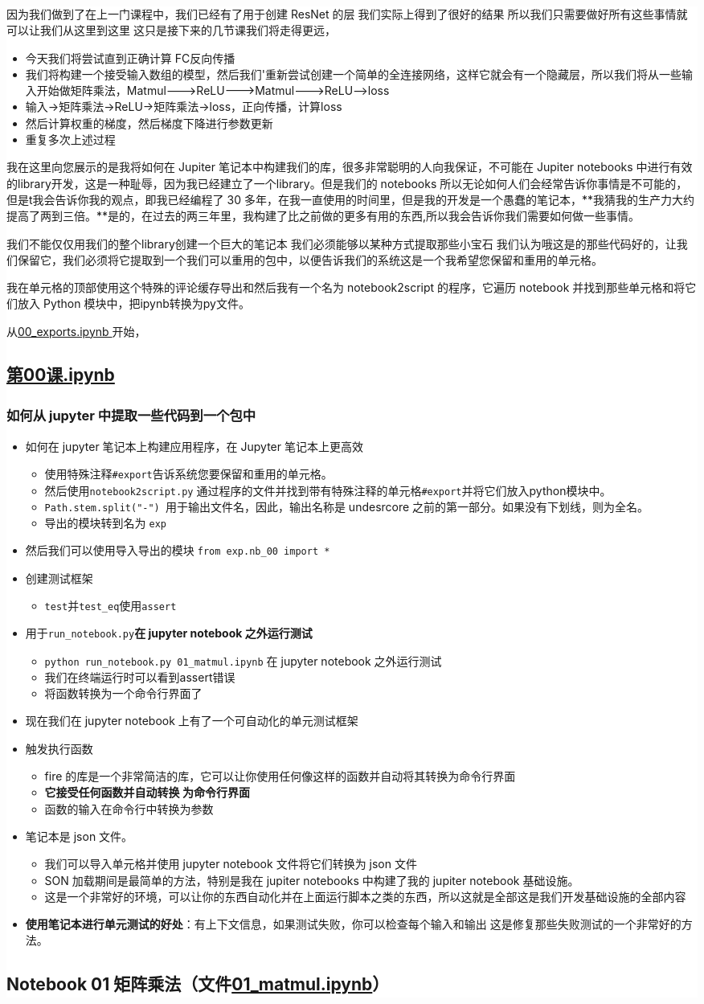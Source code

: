 因为我们做到了在上一门课程中，我们已经有了用于创建 ResNet 的层 我们实际上得到了很好的结果 所以我们只需要做好所有这些事情就可以让我们从这里到这里 这只是接下来的几节课我们将走得更远，

- 今天我们将尝试直到正确计算 FC反向传播
- 我们将构建一个接受输入数组的模型，然后我们'重新尝试创建一个简单的全连接网络，这样它就会有一个隐藏层，所以我们将从一些输入开始做矩阵乘法，Matmul--->ReLU--->Matmul--->ReLU-->loss
- 输入->矩阵乘法->ReLU->矩阵乘法->loss，正向传播，计算loss
- 然后计算权重的梯度，然后梯度下降进行参数更新
- 重复多次上述过程

我在这里向您展示的是我将如何在 Jupiter 笔记本中构建我们的库，很多非常聪明的人向我保证，不可能在 Jupiter notebooks 中进行有效的library开发，这是一种耻辱，因为我已经建立了一个library。但是我们的 notebooks 所以无论如何人们会经常告诉你事情是不可能的，但是t我会告诉你我的观点，即我已经编程了 30 多年，在我一直使用的时间里，但是我的开发是一个愚蠢的笔记本，**我猜我的生产力大约提高了两到三倍。**是的，在过去的两三年里，我构建了比之前做的更多有用的东西,所以我会告诉你我们需要如何做一些事情。

我们不能仅仅用我们的整个library创建一个巨大的笔记本 我们必须能够以某种方式提取那些小宝石 我们认为哦这是的那些代码好的，让我们保留它，我们必须将它提取到一个我们可以重用的包中，以便告诉我们的系统这是一个我希望您保留和重用的单元格。

我在单元格的顶部使用这个特殊的评论缓存导出和然后我有一个名为 notebook2script 的程序，它遍历 notebook 并找到那些单元格和将它们放入 Python 模块中，把ipynb转换为py文件。

从[00_exports.ipynb ](https://github.com/fastai/fastai_docs/blob/master/dev_course/dl2/00_exports.ipynb)开始，

## [第00课.ipynb](https://github.com/fastai/fastai_docs/blob/master/dev_course/dl2/00_exports.ipynb)

### 如何从 jupyter 中提取一些代码到一个包中

- 如何在 jupyter 笔记本上构建应用程序，在 Jupyter 笔记本上更高效
  - 使用特殊注释`#export`告诉系统您要保留和重用的单元格。
  - 然后使用`notebook2script.py` 通过程序的文件并找到带有特殊注释的单元格`#export`并将它们放入python模块中。
  - `Path.stem.split("-") `用于输出文件名，因此，输出名称是 undesrcore 之前的第一部分。如果没有下划线，则为全名。
  - 导出的模块转到名为 `exp`
- 然后我们可以使用导入导出的模块 `from exp.nb_00 import *`
- 创建测试框架

  - `test`并`test_eq`使用`assert`
- 用于`run_notebook.py`**在 jupyter notebook 之外运行测试**

  - `python run_notebook.py 01_matmul.ipynb` 在 jupyter notebook 之外运行测试
  - 我们在终端运行时可以看到assert错误
  - 将函数转换为一个命令行界面了
- 现在我们在 jupyter notebook 上有了一个可自动化的单元测试框架
- 触发执行函数

  - fire 的库是一个非常简洁的库，它可以让你使用任何像这样的函数并自动将其转换为命令行界面
  - **它接受任何函数并自动转换 为命令行界面**
  - 函数的输入在命令行中转换为参数
- 笔记本是 json 文件。

  - 我们可以导入单元格并使用 jupyter notebook 文件将它们转换为 json 文件
  - SON 加载期间是最简单的方法，特别是我在 jupiter notebooks 中构建了我的 jupiter notebook 基础设施。
  - 这是一个非常好的环境，可以让你的东西自动化并在上面运行脚本之类的东西，所以这就是全部这是我们开发基础设施的全部内容
- **使用笔记本进行单元测试的好处**：有上下文信息，如果测试失败，你可以检查每个输入和输出 这是修复那些失败测试的一个非常好的方法。

## Notebook 01 矩阵乘法（文件[01_matmul.ipynb](https://github.com/fastai/fastai_docs/blob/master/dev_course/dl2/01_matmul.ipynb)）
